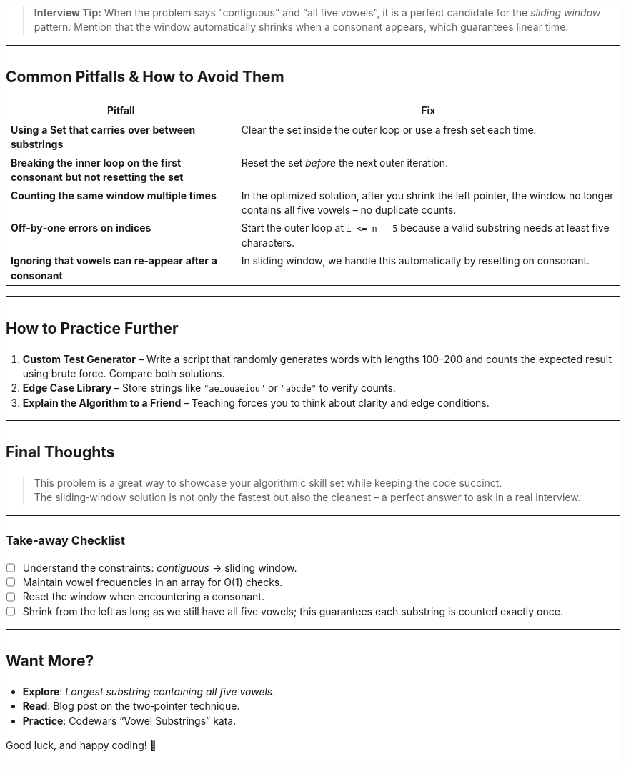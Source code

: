 > **Interview Tip:** When the problem says “contiguous” and “all five vowels”, it is a perfect candidate for the *sliding window* pattern. Mention that the window automatically shrinks when a consonant appears, which guarantees linear time.

---

## Common Pitfalls & How to Avoid Them

| Pitfall | Fix |
|---------|-----|
| **Using a Set that carries over between substrings** | Clear the set inside the outer loop or use a fresh set each time. |
| **Breaking the inner loop on the first consonant but not resetting the set** | Reset the set *before* the next outer iteration. |
| **Counting the same window multiple times** | In the optimized solution, after you shrink the left pointer, the window no longer contains all five vowels – no duplicate counts. |
| **Off‑by‑one errors on indices** | Start the outer loop at `i <= n - 5` because a valid substring needs at least five characters. |
| **Ignoring that vowels can re‑appear after a consonant** | In sliding window, we handle this automatically by resetting on consonant. |

---

## How to Practice Further

1. **Custom Test Generator** – Write a script that randomly generates words with lengths 100–200 and counts the expected result using brute force. Compare both solutions.  
2. **Edge Case Library** – Store strings like `"aeiouaeiou"` or `"abcde"` to verify counts.  
3. **Explain the Algorithm to a Friend** – Teaching forces you to think about clarity and edge conditions.

---

## Final Thoughts

> This problem is a great way to showcase your algorithmic skill set while keeping the code succinct.  
> The sliding‑window solution is not only the fastest but also the cleanest – a perfect answer to ask in a real interview.

---

### Take‑away Checklist

- [ ] Understand the constraints: *contiguous* → sliding window.  
- [ ] Maintain vowel frequencies in an array for O(1) checks.  
- [ ] Reset the window when encountering a consonant.  
- [ ] Shrink from the left as long as we still have all five vowels; this guarantees each substring is counted exactly once.  

---

## Want More?  

- **Explore**: *Longest substring containing all five vowels*.  
- **Read**: Blog post on the two‑pointer technique.  
- **Practice**: Codewars “Vowel Substrings” kata.  

Good luck, and happy coding! 🚀

---
